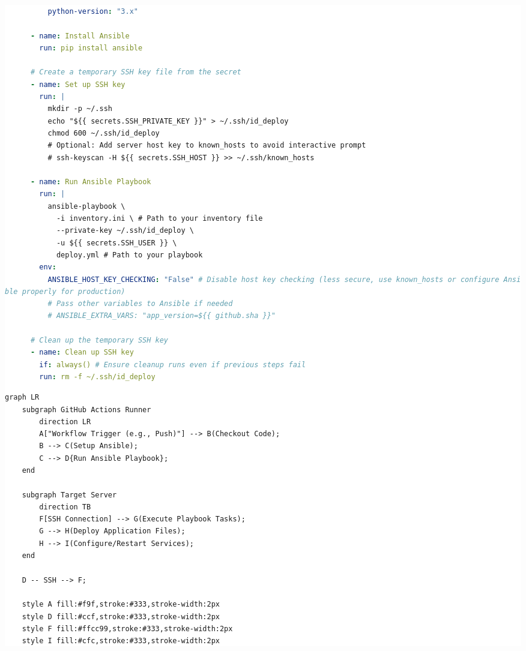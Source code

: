 ```yaml
          python-version: "3.x"

      - name: Install Ansible
        run: pip install ansible

      # Create a temporary SSH key file from the secret
      - name: Set up SSH key
        run: |
          mkdir -p ~/.ssh
          echo "${{ secrets.SSH_PRIVATE_KEY }}" > ~/.ssh/id_deploy
          chmod 600 ~/.ssh/id_deploy
          # Optional: Add server host key to known_hosts to avoid interactive prompt
          # ssh-keyscan -H ${{ secrets.SSH_HOST }} >> ~/.ssh/known_hosts

      - name: Run Ansible Playbook
        run: |
          ansible-playbook \
            -i inventory.ini \ # Path to your inventory file
            --private-key ~/.ssh/id_deploy \
            -u ${{ secrets.SSH_USER }} \
            deploy.yml # Path to your playbook
        env:
          ANSIBLE_HOST_KEY_CHECKING: "False" # Disable host key checking (less secure, use known_hosts or configure Ansible properly for production)
          # Pass other variables to Ansible if needed
          # ANSIBLE_EXTRA_VARS: "app_version=${{ github.sha }}"

      # Clean up the temporary SSH key
      - name: Clean up SSH key
        if: always() # Ensure cleanup runs even if previous steps fail
        run: rm -f ~/.ssh/id_deploy
```

```mermaid
graph LR
    subgraph GitHub Actions Runner
        direction LR
        A["Workflow Trigger (e.g., Push)"] --> B(Checkout Code);
        B --> C(Setup Ansible);
        C --> D{Run Ansible Playbook};
    end

    subgraph Target Server
        direction TB
        F[SSH Connection] --> G(Execute Playbook Tasks);
        G --> H(Deploy Application Files);
        H --> I(Configure/Restart Services);
    end

    D -- SSH --> F;

    style A fill:#f9f,stroke:#333,stroke-width:2px
    style D fill:#ccf,stroke:#333,stroke-width:2px
    style F fill:#ffcc99,stroke:#333,stroke-width:2px
    style I fill:#cfc,stroke:#333,stroke-width:2px
```
